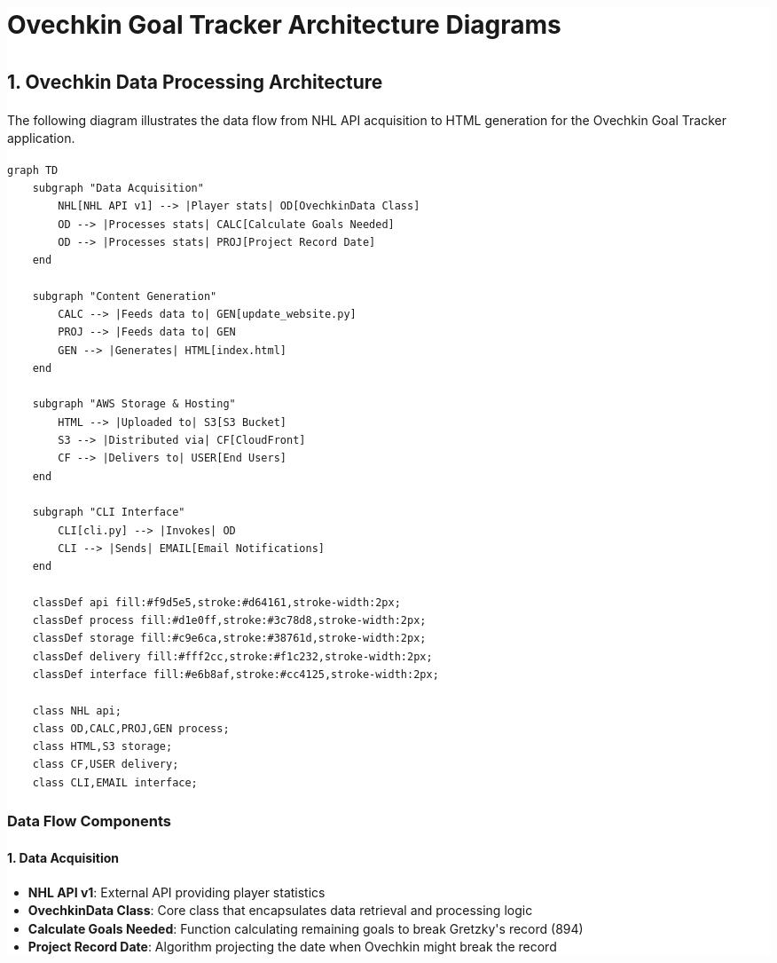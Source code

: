 # Ovechkin Goal Tracker Architecture Diagrams

## 1. Ovechkin Data Processing Architecture

The following diagram illustrates the data flow from NHL API acquisition to HTML generation for the Ovechkin Goal Tracker application.

```mermaid
graph TD
    subgraph "Data Acquisition"
        NHL[NHL API v1] --> |Player stats| OD[OvechkinData Class]
        OD --> |Processes stats| CALC[Calculate Goals Needed]
        OD --> |Processes stats| PROJ[Project Record Date]
    end
    
    subgraph "Content Generation"
        CALC --> |Feeds data to| GEN[update_website.py]
        PROJ --> |Feeds data to| GEN
        GEN --> |Generates| HTML[index.html]
    end
    
    subgraph "AWS Storage & Hosting"
        HTML --> |Uploaded to| S3[S3 Bucket]
        S3 --> |Distributed via| CF[CloudFront]
        CF --> |Delivers to| USER[End Users]
    end
    
    subgraph "CLI Interface"
        CLI[cli.py] --> |Invokes| OD
        CLI --> |Sends| EMAIL[Email Notifications]
    end
    
    classDef api fill:#f9d5e5,stroke:#d64161,stroke-width:2px;
    classDef process fill:#d1e0ff,stroke:#3c78d8,stroke-width:2px;
    classDef storage fill:#c9e6ca,stroke:#38761d,stroke-width:2px;
    classDef delivery fill:#fff2cc,stroke:#f1c232,stroke-width:2px;
    classDef interface fill:#e6b8af,stroke:#cc4125,stroke-width:2px;
    
    class NHL api;
    class OD,CALC,PROJ,GEN process;
    class HTML,S3 storage;
    class CF,USER delivery;
    class CLI,EMAIL interface;
```

### Data Flow Components

#### 1. Data Acquisition
- **NHL API v1**: External API providing player statistics
- **OvechkinData Class**: Core class that encapsulates data retrieval and processing logic
- **Calculate Goals Needed**: Function calculating remaining goals to break Gretzky's record (894)
- **Project Record Date**: Algorithm projecting the date when Ovechkin might break the record
